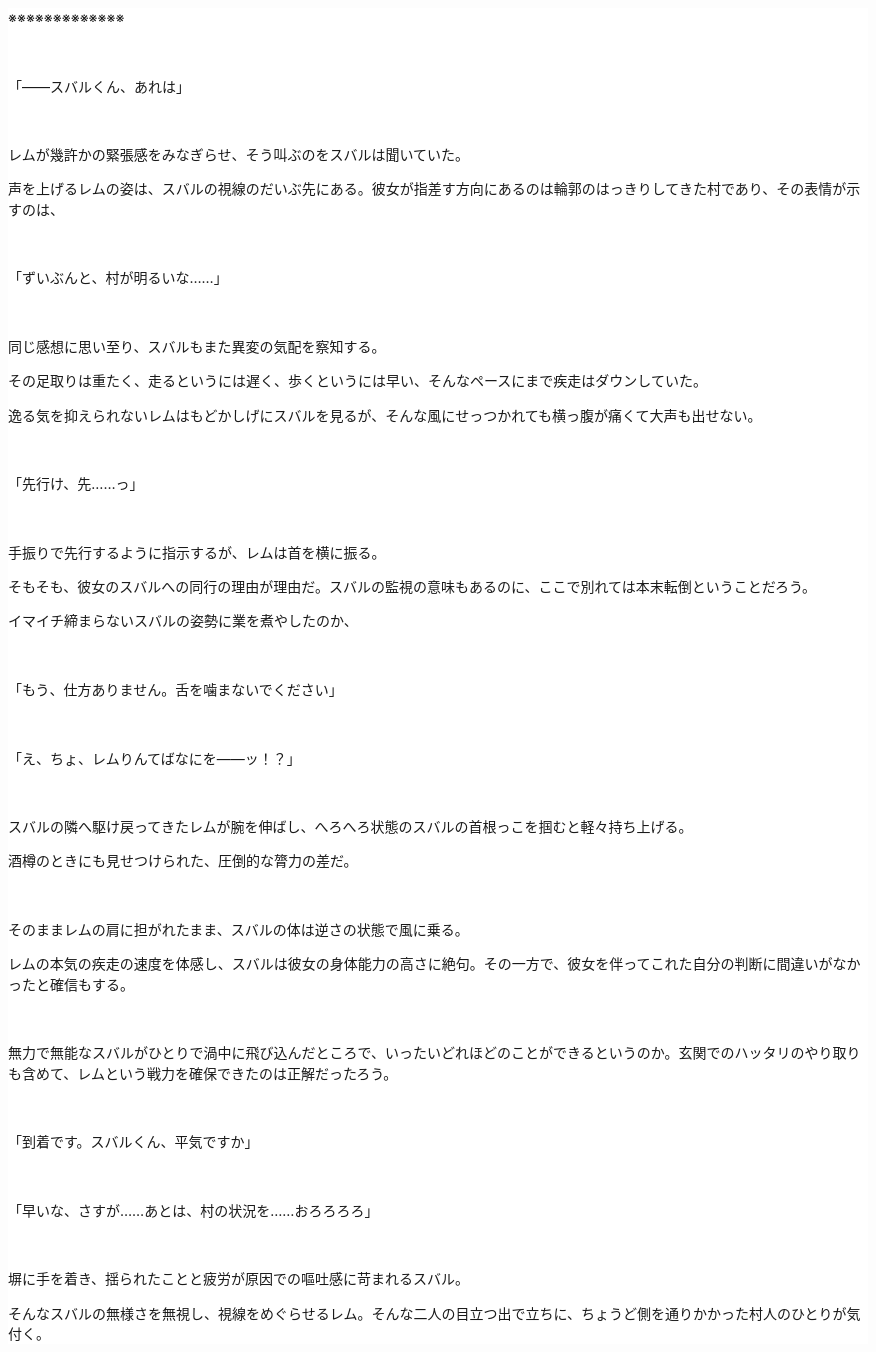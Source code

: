 ※※※※※※※※※※※※※

　

「――スバルくん、あれは」

　

レムが幾許かの緊張感をみなぎらせ、そう叫ぶのをスバルは聞いていた。

声を上げるレムの姿は、スバルの視線のだいぶ先にある。彼女が指差す方向にあるのは輪郭のはっきりしてきた村であり、その表情が示すのは、

　

「ずいぶんと、村が明るいな……」

　

同じ感想に思い至り、スバルもまた異変の気配を察知する。

その足取りは重たく、走るというには遅く、歩くというには早い、そんなペースにまで疾走はダウンしていた。

逸る気を抑えられないレムはもどかしげにスバルを見るが、そんな風にせっつかれても横っ腹が痛くて大声も出せない。

　

「先行け、先……っ」

　

手振りで先行するように指示するが、レムは首を横に振る。

そもそも、彼女のスバルへの同行の理由が理由だ。スバルの監視の意味もあるのに、ここで別れては本末転倒ということだろう。

イマイチ締まらないスバルの姿勢に業を煮やしたのか、

　

「もう、仕方ありません。舌を噛まないでください」

　

「え、ちょ、レムりんてばなにを――ッ！？」

　

スバルの隣へ駆け戻ってきたレムが腕を伸ばし、へろへろ状態のスバルの首根っこを掴むと軽々持ち上げる。

酒樽のときにも見せつけられた、圧倒的な膂力の差だ。

　

そのままレムの肩に担がれたまま、スバルの体は逆さの状態で風に乗る。

レムの本気の疾走の速度を体感し、スバルは彼女の身体能力の高さに絶句。その一方で、彼女を伴ってこれた自分の判断に間違いがなかったと確信もする。

　

無力で無能なスバルがひとりで渦中に飛び込んだところで、いったいどれほどのことができるというのか。玄関でのハッタリのやり取りも含めて、レムという戦力を確保できたのは正解だったろう。

　

「到着です。スバルくん、平気ですか」

　

「早いな、さすが……あとは、村の状況を……おろろろろ」

　

塀に手を着き、揺られたことと疲労が原因での嘔吐感に苛まれるスバル。

そんなスバルの無様さを無視し、視線をめぐらせるレム。そんな二人の目立つ出で立ちに、ちょうど側を通りかかった村人のひとりが気付く。
